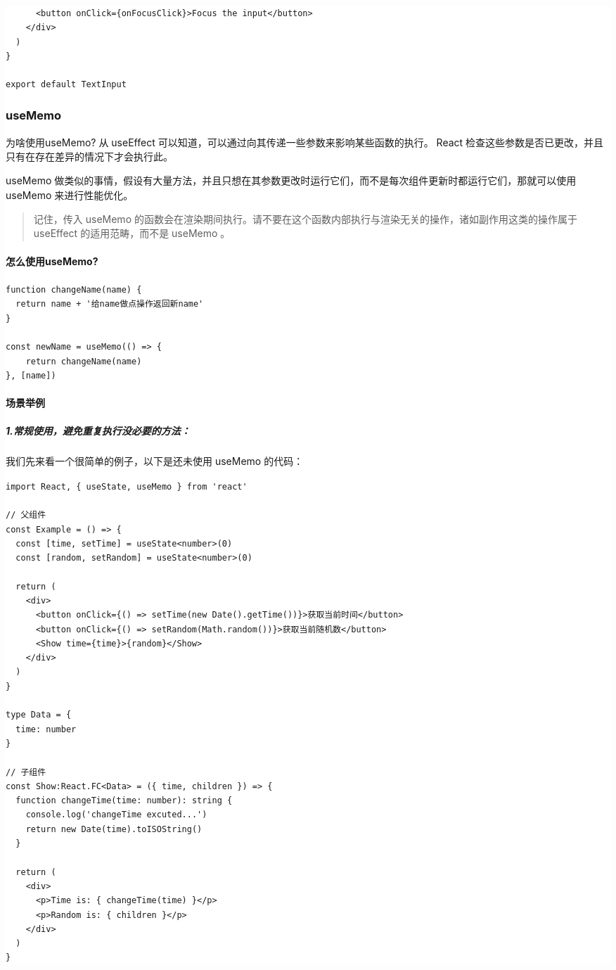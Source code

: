 ```tsx
      <button onClick={onFocusClick}>Focus the input</button>
    </div>
  )
}

export default TextInput
```
### useMemo
为啥使用useMemo?
从 useEffect 可以知道，可以通过向其传递一些参数来影响某些函数的执行。 React 检查这些参数是否已更改，并且只有在存在差异的情况下才会执行此。

useMemo 做类似的事情，假设有大量方法，并且只想在其参数更改时运行它们，而不是每次组件更新时都运行它们，那就可以使用 useMemo 来进行性能优化。
>记住，传入 useMemo 的函数会在渲染期间执行。请不要在这个函数内部执行与渲染无关的操作，诸如副作用这类的操作属于 useEffect 的适用范畴，而不是 useMemo 。
#### 怎么使用useMemo?
```tsx
function changeName(name) {
  return name + '给name做点操作返回新name'
}

const newName = useMemo(() => {
    return changeName(name)
}, [name])
```
#### 场景举例
##### 1.常规使用，避免重复执行没必要的方法：
我们先来看一个很简单的例子，以下是还未使用 useMemo 的代码：
```tsx
import React, { useState, useMemo } from 'react'

// 父组件
const Example = () => {
  const [time, setTime] = useState<number>(0)
  const [random, setRandom] = useState<number>(0)

  return (
    <div>
      <button onClick={() => setTime(new Date().getTime())}>获取当前时间</button>
      <button onClick={() => setRandom(Math.random())}>获取当前随机数</button>
      <Show time={time}>{random}</Show>
    </div>
  )
}

type Data = {
  time: number
}

// 子组件
const Show:React.FC<Data> = ({ time, children }) => {
  function changeTime(time: number): string {
    console.log('changeTime excuted...')
    return new Date(time).toISOString()
  }

  return (
    <div>
      <p>Time is: { changeTime(time) }</p>
      <p>Random is: { children }</p>
    </div>
  )
}

```